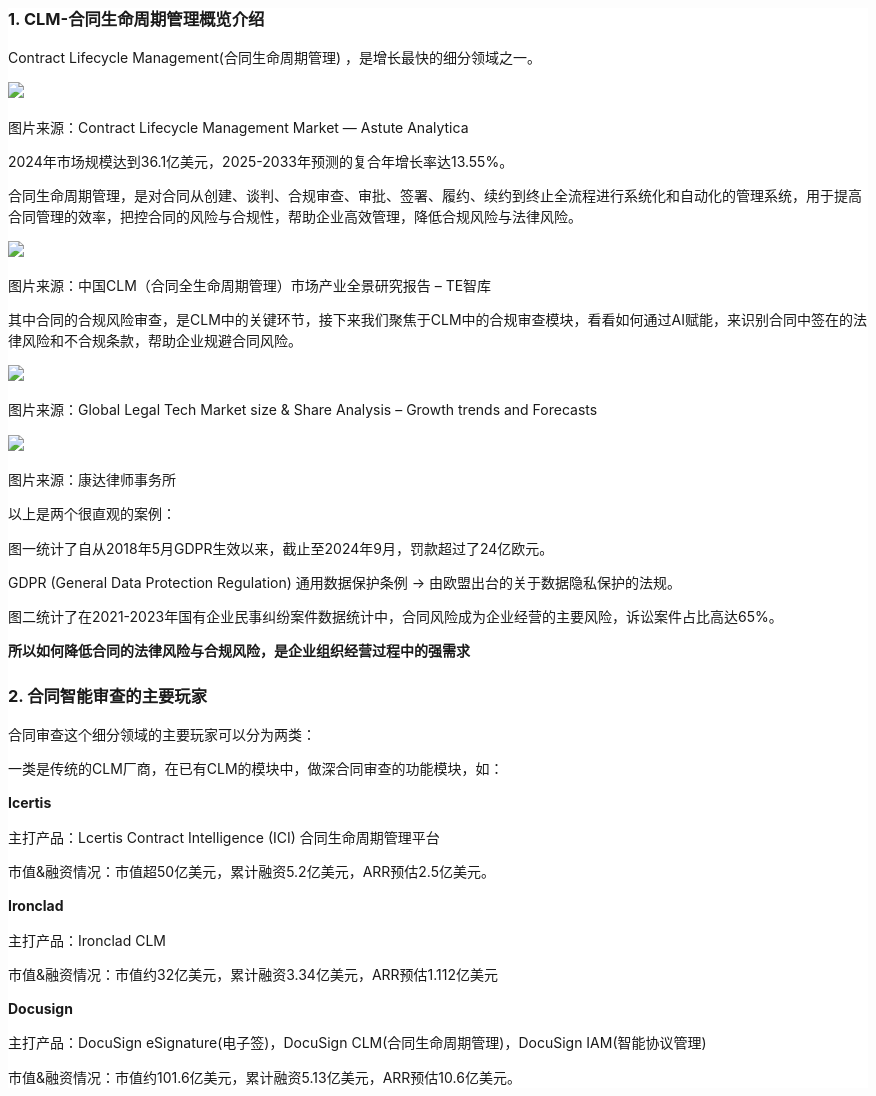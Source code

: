 ### 1\. CLM-合同生命周期管理概览介绍

Contract Lifecycle Management(合同生命周期管理) ，是增长最快的细分领域之一。

![](https://image.woshipm.com/wp-files/2025/01/c6nNzK2olMmpHUp6ZA2v.png)

图片来源：Contract Lifecycle Management Market — Astute Analytica

2024年市场规模达到36.1亿美元，2025-2033年预测的复合年增长率达13.55%。

合同生命周期管理，是对合同从创建、谈判、合规审查、审批、签署、履约、续约到终止全流程进行系统化和自动化的管理系统，用于提高合同管理的效率，把控合同的风险与合规性，帮助企业高效管理，降低合规风险与法律风险。

![](https://image.woshipm.com/wp-files/2025/01/oDLfA2K8BJ3vVx9BF6Yq.png)

图片来源：中国CLM（合同全生命周期管理）市场产业全景研究报告 – TE智库

其中合同的合规风险审查，是CLM中的关键环节，接下来我们聚焦于CLM中的合规审查模块，看看如何通过AI赋能，来识别合同中签在的法律风险和不合规条款，帮助企业规避合同风险。

![](https://image.woshipm.com/wp-files/2025/01/0yYRbPjqceBFnIph32Jv.png)

图片来源：Global Legal Tech Market size & Share Analysis – Growth trends and Forecasts

![](https://image.woshipm.com/wp-files/2025/01/58QQC3uV9ivc5odxSQFx.png)

图片来源：康达律师事务所

以上是两个很直观的案例：

图一统计了自从2018年5月GDPR生效以来，截止至2024年9月，罚款超过了24亿欧元。

GDPR (General Data Protection Regulation) 通用数据保护条例 -> 由欧盟出台的关于数据隐私保护的法规。

图二统计了在2021-2023年国有企业民事纠纷案件数据统计中，合同风险成为企业经营的主要风险，诉讼案件占比高达65%。

**所以如何降低合同的法律风险与合规风险，是企业组织经营过程中的强需求**　

### 2\. 合同智能审查的主要玩家

合同审查这个细分领域的主要玩家可以分为两类：

一类是传统的CLM厂商，在已有CLM的模块中，做深合同审查的功能模块，如：

**Icertis**

主打产品：Lcertis Contract Intelligence (ICI) 合同生命周期管理平台

市值&融资情况：市值超50亿美元，累计融资5.2亿美元，ARR预估2.5亿美元。

**Ironclad**

主打产品：Ironclad CLM

市值&融资情况：市值约32亿美元，累计融资3.34亿美元，ARR预估1.112亿美元

**Docusign**

主打产品：DocuSign eSignature(电子签)，DocuSign CLM(合同生命周期管理)，DocuSign IAM(智能协议管理)

市值&融资情况：市值约101.6亿美元，累计融资5.13亿美元，ARR预估10.6亿美元。
